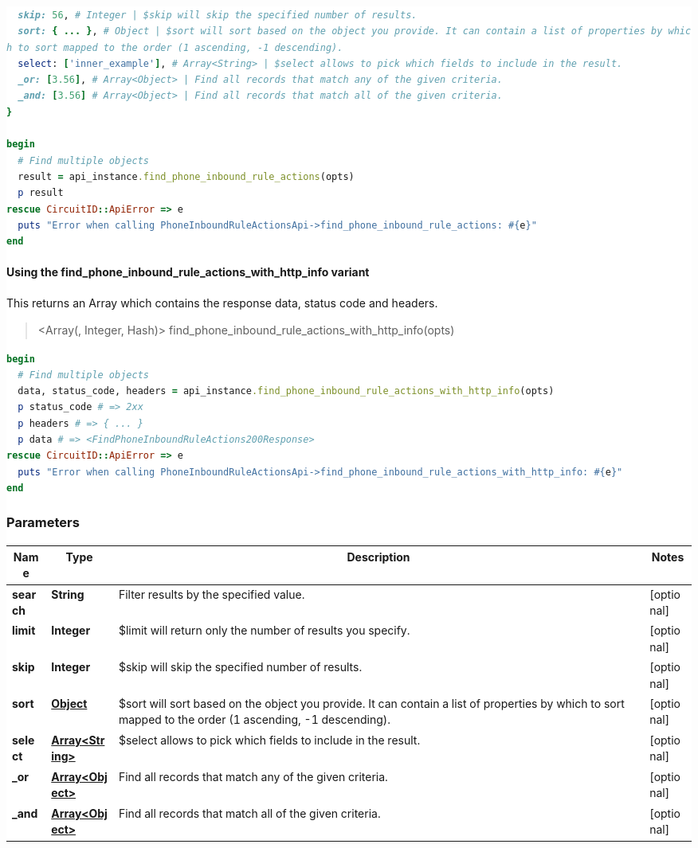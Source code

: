 ```ruby
  skip: 56, # Integer | $skip will skip the specified number of results.
  sort: { ... }, # Object | $sort will sort based on the object you provide. It can contain a list of properties by which to sort mapped to the order (1 ascending, -1 descending).
  select: ['inner_example'], # Array<String> | $select allows to pick which fields to include in the result.
  _or: [3.56], # Array<Object> | Find all records that match any of the given criteria.
  _and: [3.56] # Array<Object> | Find all records that match all of the given criteria.
}

begin
  # Find multiple objects
  result = api_instance.find_phone_inbound_rule_actions(opts)
  p result
rescue CircuitID::ApiError => e
  puts "Error when calling PhoneInboundRuleActionsApi->find_phone_inbound_rule_actions: #{e}"
end
```

#### Using the find_phone_inbound_rule_actions_with_http_info variant

This returns an Array which contains the response data, status code and headers.

> <Array(<FindPhoneInboundRuleActions200Response>, Integer, Hash)> find_phone_inbound_rule_actions_with_http_info(opts)

```ruby
begin
  # Find multiple objects
  data, status_code, headers = api_instance.find_phone_inbound_rule_actions_with_http_info(opts)
  p status_code # => 2xx
  p headers # => { ... }
  p data # => <FindPhoneInboundRuleActions200Response>
rescue CircuitID::ApiError => e
  puts "Error when calling PhoneInboundRuleActionsApi->find_phone_inbound_rule_actions_with_http_info: #{e}"
end
```

### Parameters

| Name | Type | Description | Notes |
| ---- | ---- | ----------- | ----- |
| **search** | **String** | Filter results by the specified value. | [optional] |
| **limit** | **Integer** | $limit will return only the number of results you specify. | [optional] |
| **skip** | **Integer** | $skip will skip the specified number of results. | [optional] |
| **sort** | [**Object**](.md) | $sort will sort based on the object you provide. It can contain a list of properties by which to sort mapped to the order (1 ascending, -1 descending). | [optional] |
| **select** | [**Array&lt;String&gt;**](String.md) | $select allows to pick which fields to include in the result. | [optional] |
| **_or** | [**Array&lt;Object&gt;**](Object.md) | Find all records that match any of the given criteria. | [optional] |
| **_and** | [**Array&lt;Object&gt;**](Object.md) | Find all records that match all of the given criteria. | [optional] |

